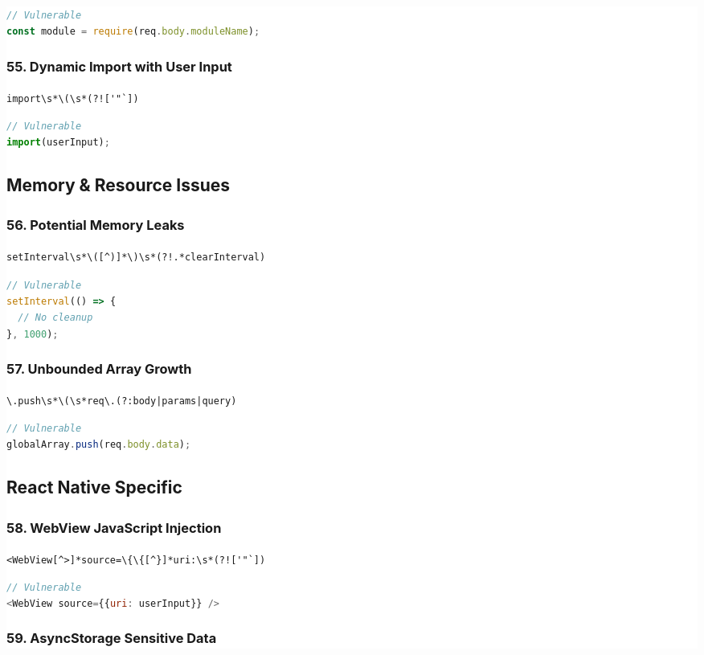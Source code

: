 ```javascript
// Vulnerable
const module = require(req.body.moduleName);
```

### 55. Dynamic Import with User Input

```
import\s*\(\s*(?!['"`])
```

```javascript
// Vulnerable
import(userInput);
```

## Memory & Resource Issues

### 56. Potential Memory Leaks

```
setInterval\s*\([^)]*\)\s*(?!.*clearInterval)
```

```javascript
// Vulnerable
setInterval(() => {
  // No cleanup
}, 1000);
```

### 57. Unbounded Array Growth

```
\.push\s*\(\s*req\.(?:body|params|query)
```

```javascript
// Vulnerable
globalArray.push(req.body.data);
```

## React Native Specific

### 58. WebView JavaScript Injection

```
<WebView[^>]*source=\{\{[^}]*uri:\s*(?!['"`])
```

```javascript
// Vulnerable
<WebView source={{uri: userInput}} />
```

### 59. AsyncStorage Sensitive Data
